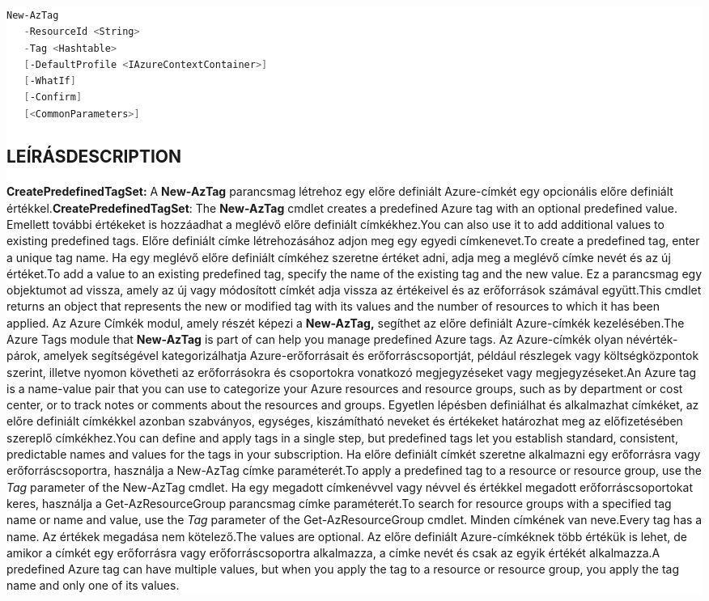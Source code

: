 ```powershell
New-AzTag
   -ResourceId <String>
   -Tag <Hashtable>
   [-DefaultProfile <IAzureContextContainer>]
   [-WhatIf]
   [-Confirm]
   [<CommonParameters>]
```

## <span data-ttu-id="84cf2-107">LEÍRÁS</span><span class="sxs-lookup"><span data-stu-id="84cf2-107">DESCRIPTION</span></span>

<span data-ttu-id="84cf2-108">**CreatePredefinedTagSet:** A **New-AzTag** parancsmag létrehoz egy előre definiált Azure-címkét egy opcionális előre definiált értékkel.</span><span class="sxs-lookup"><span data-stu-id="84cf2-108">**CreatePredefinedTagSet**: The **New-AzTag** cmdlet creates a predefined Azure tag with an optional predefined value.</span></span>
<span data-ttu-id="84cf2-109">Emellett további értékeket is hozzáadhat a meglévő előre definiált címkékhez.</span><span class="sxs-lookup"><span data-stu-id="84cf2-109">You can also use it to add additional values to existing predefined tags.</span></span>
<span data-ttu-id="84cf2-110">Előre definiált címke létrehozásához adjon meg egy egyedi címkenevet.</span><span class="sxs-lookup"><span data-stu-id="84cf2-110">To create a predefined tag, enter a unique tag name.</span></span>
<span data-ttu-id="84cf2-111">Ha egy meglévő előre definiált címkéhez szeretne értéket adni, adja meg a meglévő címke nevét és az új értéket.</span><span class="sxs-lookup"><span data-stu-id="84cf2-111">To add a value to an existing predefined tag, specify the name of the existing tag and the new value.</span></span>
<span data-ttu-id="84cf2-112">Ez a parancsmag egy objektumot ad vissza, amely az új vagy módosított címkét adja vissza az értékeivel és az erőforrások számával együtt.</span><span class="sxs-lookup"><span data-stu-id="84cf2-112">This cmdlet returns an object that represents the new or modified tag with its values and the number of resources to which it has been applied.</span></span>
<span data-ttu-id="84cf2-113">Az Azure Címkék modul, amely részét képezi a **New-AzTag,** segíthet az előre definiált Azure-címkék kezelésében.</span><span class="sxs-lookup"><span data-stu-id="84cf2-113">The Azure Tags module that **New-AzTag** is part of can help you manage predefined Azure tags.</span></span>
<span data-ttu-id="84cf2-114">Az Azure-címkék olyan névérték-párok, amelyek segítségével kategorizálhatja Azure-erőforrásait és erőforráscsoportját, például részlegek vagy költségközpontok szerint, illetve nyomon követheti az erőforrásokra és csoportokra vonatkozó megjegyzéseket vagy megjegyzéseket.</span><span class="sxs-lookup"><span data-stu-id="84cf2-114">An Azure tag is a name-value pair that you can use to categorize your Azure resources and resource groups, such as by department or cost center, or to track notes or comments about the resources and groups.</span></span>
<span data-ttu-id="84cf2-115">Egyetlen lépésben definiálhat és alkalmazhat címkéket, az előre definiált címkékkel azonban szabványos, egységes, kiszámítható neveket és értékeket határozhat meg az előfizetésében szereplő címkékhez.</span><span class="sxs-lookup"><span data-stu-id="84cf2-115">You can define and apply tags in a single step, but predefined tags let you establish standard, consistent, predictable names and values for the tags in your subscription.</span></span>
<span data-ttu-id="84cf2-116">Ha előre definiált címkét szeretne alkalmazni egy  erőforrásra vagy erőforráscsoportra, használja a New-AzTag címke paraméterét.</span><span class="sxs-lookup"><span data-stu-id="84cf2-116">To apply a predefined tag to a resource or resource group, use the *Tag* parameter of the New-AzTag cmdlet.</span></span>
<span data-ttu-id="84cf2-117">Ha egy megadott címkenévvel vagy névvel és  értékkel megadott erőforráscsoportokat keres, használja a Get-AzResourceGroup parancsmag címke paraméterét.</span><span class="sxs-lookup"><span data-stu-id="84cf2-117">To search for resource groups with a specified tag name or name and value, use the *Tag* parameter of the Get-AzResourceGroup cmdlet.</span></span>
<span data-ttu-id="84cf2-118">Minden címkének van neve.</span><span class="sxs-lookup"><span data-stu-id="84cf2-118">Every tag has a name.</span></span>
<span data-ttu-id="84cf2-119">Az értékek megadása nem kötelező.</span><span class="sxs-lookup"><span data-stu-id="84cf2-119">The values are optional.</span></span>
<span data-ttu-id="84cf2-120">Az előre definiált Azure-címkéknek több értékük is lehet, de amikor a címkét egy erőforrásra vagy erőforráscsoportra alkalmazza, a címke nevét és csak az egyik értékét alkalmazza.</span><span class="sxs-lookup"><span data-stu-id="84cf2-120">A predefined Azure tag can have multiple values, but when you apply the tag to a resource or resource group, you apply the tag name and only one of its values.</span></span>